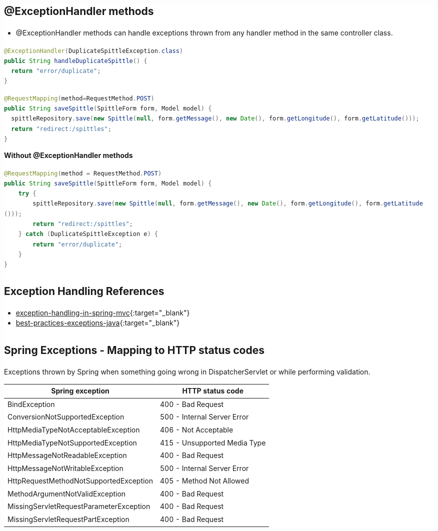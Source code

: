 ## @ExceptionHandler methods
- @ExceptionHandler methods can handle exceptions thrown from any handler method in the same controller class.

```java
@ExceptionHandler(DuplicateSpittleException.class)
public String handleDuplicateSpittle() {
  return "error/duplicate";
}
```
```java
@RequestMapping(method=RequestMethod.POST)
public String saveSpittle(SpittleForm form, Model model) {
  spittleRepository.save(new Spittle(null, form.getMessage(), new Date(), form.getLongitude(), form.getLatitude()));
  return "redirect:/spittles";
}
```

**Without @ExceptionHandler methods**

```java
@RequestMapping(method = RequestMethod.POST)
public String saveSpittle(SpittleForm form, Model model) {
    try {
        spittleRepository.save(new Spittle(null, form.getMessage(), new Date(), form.getLongitude(), form.getLatitude()));
        return "redirect:/spittles";
    } catch (DuplicateSpittleException e) {
        return "error/duplicate";
    }
}
```

## Exception Handling References
- [exception-handling-in-spring-mvc](https://spring.io/blog/2013/11/01/exception-handling-in-spring-mvc){:target="_blank"}
- [best-practices-exceptions-java](https://stackify.com/best-practices-exceptions-java){:target="_blank"}

## Spring Exceptions - Mapping to HTTP status codes

Exceptions thrown by Spring when something going wrong in DispatcherServlet or while performing validation.

|Spring exception|	HTTP status code|
|---|---|	
|BindException| 400 - Bad Request|
|ConversionNotSupportedException |500 - Internal Server Error|
|HttpMediaTypeNotAcceptableException |406 - Not Acceptable|
|HttpMediaTypeNotSupportedException |415 - Unsupported Media Type|
|HttpMessageNotReadableException |400 - Bad Request|
|HttpMessageNotWritableException |500 - Internal Server Error|
|HttpRequestMethodNotSupportedException |405 - Method Not Allowed|
|MethodArgumentNotValidException |400 - Bad Request|
|MissingServletRequestParameterException |400 - Bad Request|
|MissingServletRequestPartException| 400 - Bad Request|